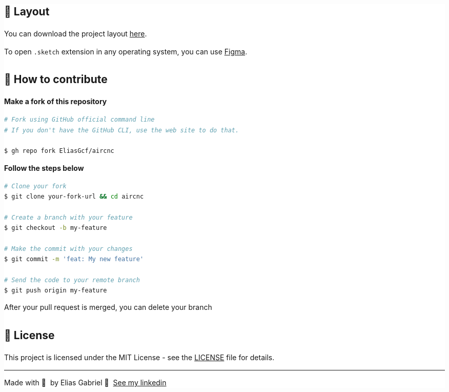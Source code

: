 ## 🔖 Layout

You can download the project layout [here](https://rocketseat-cdn.s3-sa-east-1.amazonaws.com/semana-omnistack/aircnc.sketch).

To open `.sketch` extension in any operating system, you can use [Figma](https://www.figma.com/).

## 🤔 How to contribute

**Make a fork of this repository**

```bash
# Fork using GitHub official command line
# If you don't have the GitHub CLI, use the web site to do that.

$ gh repo fork EliasGcf/aircnc
```

**Follow the steps below**

```bash
# Clone your fork
$ git clone your-fork-url && cd aircnc

# Create a branch with your feature
$ git checkout -b my-feature

# Make the commit with your changes
$ git commit -m 'feat: My new feature'

# Send the code to your remote branch
$ git push origin my-feature
```

After your pull request is merged, you can delete your branch

## 📝 License

This project is licensed under the MIT License - see the [LICENSE](LICENSE) file for details.

---

Made with 💜&nbsp; by Elias Gabriel 👋 &nbsp;[See my linkedin](https://www.linkedin.com/in/eliasgcf/)
